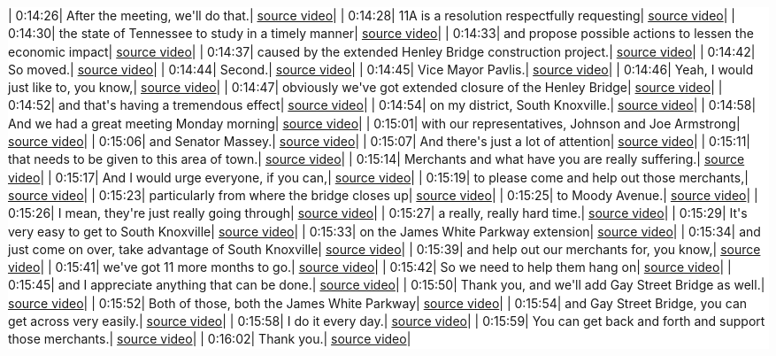 | 0:14:26| After the meeting, we'll do that.| [source video](https://archive.org/details/citycouncil130305?start=866)|
| 0:14:28| 11A is a resolution respectfully requesting| [source video](https://archive.org/details/citycouncil130305?start=868)|
| 0:14:30| the state of Tennessee to study in a timely manner| [source video](https://archive.org/details/citycouncil130305?start=870)|
| 0:14:33| and propose possible actions to lessen the economic impact| [source video](https://archive.org/details/citycouncil130305?start=873)|
| 0:14:37| caused by the extended Henley Bridge construction project.| [source video](https://archive.org/details/citycouncil130305?start=877)|
| 0:14:42| So moved.| [source video](https://archive.org/details/citycouncil130305?start=882)|
| 0:14:44| Second.| [source video](https://archive.org/details/citycouncil130305?start=884)|
| 0:14:45| Vice Mayor Pavlis.| [source video](https://archive.org/details/citycouncil130305?start=885)|
| 0:14:46| Yeah, I would just like to, you know,| [source video](https://archive.org/details/citycouncil130305?start=886)|
| 0:14:47| obviously we've got extended closure of the Henley Bridge| [source video](https://archive.org/details/citycouncil130305?start=887)|
| 0:14:52| and that's having a tremendous effect| [source video](https://archive.org/details/citycouncil130305?start=892)|
| 0:14:54| on my district, South Knoxville.| [source video](https://archive.org/details/citycouncil130305?start=894)|
| 0:14:58| And we had a great meeting Monday morning| [source video](https://archive.org/details/citycouncil130305?start=898)|
| 0:15:01| with our representatives, Johnson and Joe Armstrong| [source video](https://archive.org/details/citycouncil130305?start=901)|
| 0:15:06| and Senator Massey.| [source video](https://archive.org/details/citycouncil130305?start=906)|
| 0:15:07| And there's just a lot of attention| [source video](https://archive.org/details/citycouncil130305?start=907)|
| 0:15:11| that needs to be given to this area of town.| [source video](https://archive.org/details/citycouncil130305?start=911)|
| 0:15:14| Merchants and what have you are really suffering.| [source video](https://archive.org/details/citycouncil130305?start=914)|
| 0:15:17| And I would urge everyone, if you can,| [source video](https://archive.org/details/citycouncil130305?start=917)|
| 0:15:19| to please come and help out those merchants,| [source video](https://archive.org/details/citycouncil130305?start=919)|
| 0:15:23| particularly from where the bridge closes up| [source video](https://archive.org/details/citycouncil130305?start=923)|
| 0:15:25| to Moody Avenue.| [source video](https://archive.org/details/citycouncil130305?start=925)|
| 0:15:26| I mean, they're just really going through| [source video](https://archive.org/details/citycouncil130305?start=926)|
| 0:15:27| a really, really hard time.| [source video](https://archive.org/details/citycouncil130305?start=927)|
| 0:15:29| It's very easy to get to South Knoxville| [source video](https://archive.org/details/citycouncil130305?start=929)|
| 0:15:33| on the James White Parkway extension| [source video](https://archive.org/details/citycouncil130305?start=933)|
| 0:15:34| and just come on over, take advantage of South Knoxville| [source video](https://archive.org/details/citycouncil130305?start=934)|
| 0:15:39| and help out our merchants for, you know,| [source video](https://archive.org/details/citycouncil130305?start=939)|
| 0:15:41| we've got 11 more months to go.| [source video](https://archive.org/details/citycouncil130305?start=941)|
| 0:15:42| So we need to help them hang on| [source video](https://archive.org/details/citycouncil130305?start=942)|
| 0:15:45| and I appreciate anything that can be done.| [source video](https://archive.org/details/citycouncil130305?start=945)|
| 0:15:50| Thank you, and we'll add Gay Street Bridge as well.| [source video](https://archive.org/details/citycouncil130305?start=950)|
| 0:15:52| Both of those, both the James White Parkway| [source video](https://archive.org/details/citycouncil130305?start=952)|
| 0:15:54| and Gay Street Bridge, you can get across very easily.| [source video](https://archive.org/details/citycouncil130305?start=954)|
| 0:15:58| I do it every day.| [source video](https://archive.org/details/citycouncil130305?start=958)|
| 0:15:59| You can get back and forth and support those merchants.| [source video](https://archive.org/details/citycouncil130305?start=959)|
| 0:16:02| Thank you.| [source video](https://archive.org/details/citycouncil130305?start=962)|